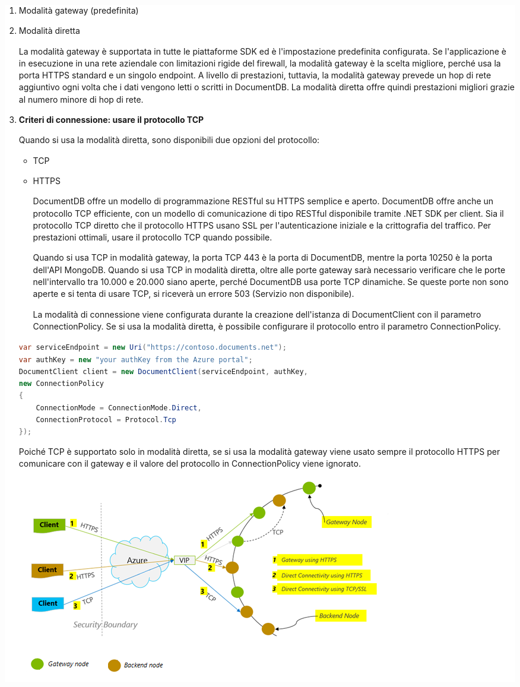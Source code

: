    1. Modalità gateway (predefinita)
   2. Modalità diretta

      La modalità gateway è supportata in tutte le piattaforme SDK ed è l'impostazione predefinita configurata.  Se l'applicazione è in esecuzione in una rete aziendale con limitazioni rigide del firewall, la modalità gateway è la scelta migliore, perché usa la porta HTTPS standard e un singolo endpoint. A livello di prestazioni, tuttavia, la modalità gateway prevede un hop di rete aggiuntivo ogni volta che i dati vengono letti o scritti in DocumentDB. La modalità diretta offre quindi prestazioni migliori grazie al numero minore di hop di rete.
<a id="use-tcp"></a>
2. **Criteri di connessione: usare il protocollo TCP**

    Quando si usa la modalità diretta, sono disponibili due opzioni del protocollo:

   * TCP
   * HTTPS

     DocumentDB offre un modello di programmazione RESTful su HTTPS semplice e aperto. DocumentDB offre anche un protocollo TCP efficiente, con un modello di comunicazione di tipo RESTful disponibile tramite .NET SDK per client. Sia il protocollo TCP diretto che il protocollo HTTPS usano SSL per l'autenticazione iniziale e la crittografia del traffico. Per prestazioni ottimali, usare il protocollo TCP quando possibile.

     Quando si usa TCP in modalità gateway, la porta TCP 443 è la porta di DocumentDB, mentre la porta 10250 è la porta dell'API MongoDB. Quando si usa TCP in modalità diretta, oltre alle porte gateway sarà necessario verificare che le porte nell'intervallo tra 10.000 e 20.000 siano aperte, perché DocumentDB usa porte TCP dinamiche. Se queste porte non sono aperte e si tenta di usare TCP, si riceverà un errore 503 (Servizio non disponibile).

     La modalità di connessione viene configurata durante la creazione dell'istanza di DocumentClient con il parametro ConnectionPolicy. Se si usa la modalità diretta, è possibile configurare il protocollo entro il parametro ConnectionPolicy.

    ```C#
    var serviceEndpoint = new Uri("https://contoso.documents.net");
    var authKey = new "your authKey from the Azure portal";
    DocumentClient client = new DocumentClient(serviceEndpoint, authKey,
    new ConnectionPolicy
    {
        ConnectionMode = ConnectionMode.Direct,
        ConnectionProtocol = Protocol.Tcp
    });
    ```

    Poiché TCP è supportato solo in modalità diretta, se si usa la modalità gateway viene usato sempre il protocollo HTTPS per comunicare con il gateway e il valore del protocollo in ConnectionPolicy viene ignorato.

    ![Illustrazione dei criteri di connessione di DocumentDB](./media/documentdb-performance-tips/azure-documentdb-connection-policy.png)
